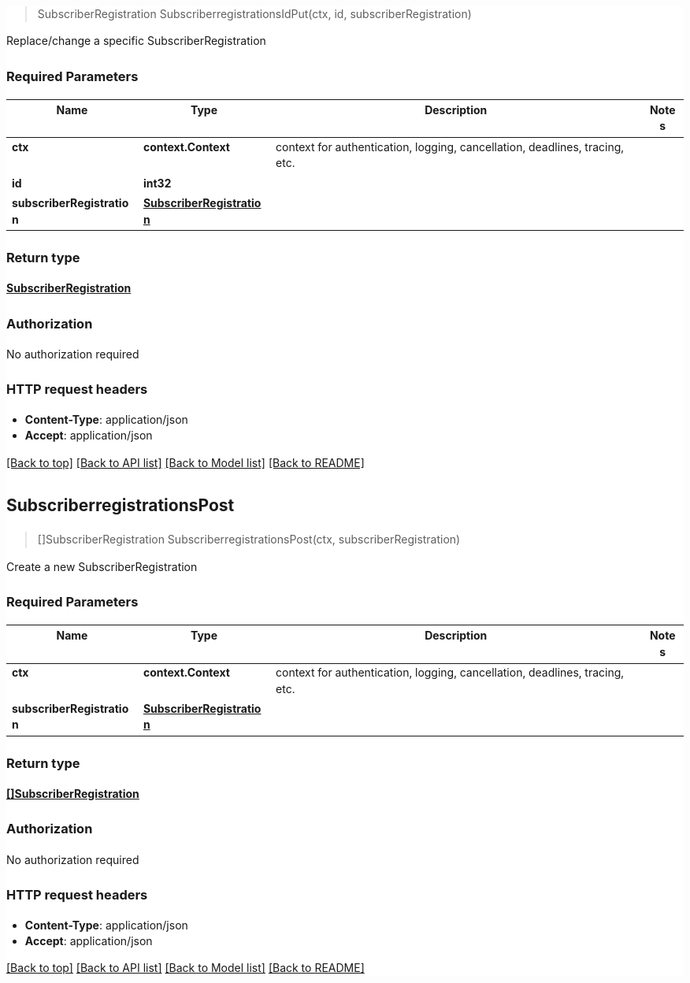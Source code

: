 > SubscriberRegistration SubscriberregistrationsIdPut(ctx, id, subscriberRegistration)

Replace/change a specific SubscriberRegistration

### Required Parameters


Name | Type | Description  | Notes
------------- | ------------- | ------------- | -------------
**ctx** | **context.Context** | context for authentication, logging, cancellation, deadlines, tracing, etc.
**id** | **int32**|  | 
**subscriberRegistration** | [**SubscriberRegistration**](SubscriberRegistration.md)|  | 

### Return type

[**SubscriberRegistration**](SubscriberRegistration.md)

### Authorization

No authorization required

### HTTP request headers

- **Content-Type**: application/json
- **Accept**: application/json

[[Back to top]](#) [[Back to API list]](../README.md#documentation-for-api-endpoints)
[[Back to Model list]](../README.md#documentation-for-models)
[[Back to README]](../README.md)


## SubscriberregistrationsPost

> []SubscriberRegistration SubscriberregistrationsPost(ctx, subscriberRegistration)

Create a new SubscriberRegistration

### Required Parameters


Name | Type | Description  | Notes
------------- | ------------- | ------------- | -------------
**ctx** | **context.Context** | context for authentication, logging, cancellation, deadlines, tracing, etc.
**subscriberRegistration** | [**SubscriberRegistration**](SubscriberRegistration.md)|  | 

### Return type

[**[]SubscriberRegistration**](SubscriberRegistration.md)

### Authorization

No authorization required

### HTTP request headers

- **Content-Type**: application/json
- **Accept**: application/json

[[Back to top]](#) [[Back to API list]](../README.md#documentation-for-api-endpoints)
[[Back to Model list]](../README.md#documentation-for-models)
[[Back to README]](../README.md)

